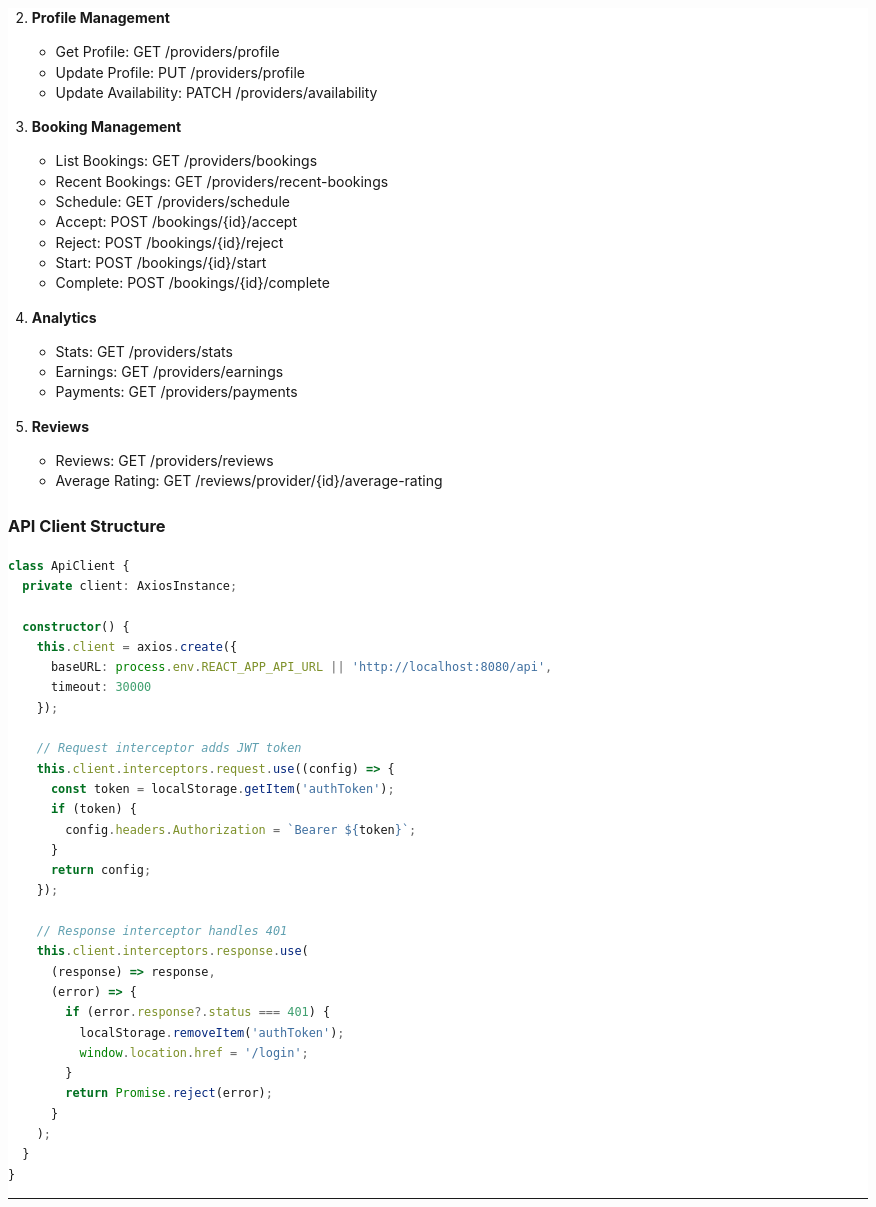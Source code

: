 2. **Profile Management**
   - Get Profile: GET /providers/profile
   - Update Profile: PUT /providers/profile
   - Update Availability: PATCH /providers/availability

3. **Booking Management**
   - List Bookings: GET /providers/bookings
   - Recent Bookings: GET /providers/recent-bookings
   - Schedule: GET /providers/schedule
   - Accept: POST /bookings/{id}/accept
   - Reject: POST /bookings/{id}/reject
   - Start: POST /bookings/{id}/start
   - Complete: POST /bookings/{id}/complete

4. **Analytics**
   - Stats: GET /providers/stats
   - Earnings: GET /providers/earnings
   - Payments: GET /providers/payments

5. **Reviews**
   - Reviews: GET /providers/reviews
   - Average Rating: GET /reviews/provider/{id}/average-rating

### API Client Structure

```typescript
class ApiClient {
  private client: AxiosInstance;
  
  constructor() {
    this.client = axios.create({
      baseURL: process.env.REACT_APP_API_URL || 'http://localhost:8080/api',
      timeout: 30000
    });
    
    // Request interceptor adds JWT token
    this.client.interceptors.request.use((config) => {
      const token = localStorage.getItem('authToken');
      if (token) {
        config.headers.Authorization = `Bearer ${token}`;
      }
      return config;
    });
    
    // Response interceptor handles 401
    this.client.interceptors.response.use(
      (response) => response,
      (error) => {
        if (error.response?.status === 401) {
          localStorage.removeItem('authToken');
          window.location.href = '/login';
        }
        return Promise.reject(error);
      }
    );
  }
}
```

---